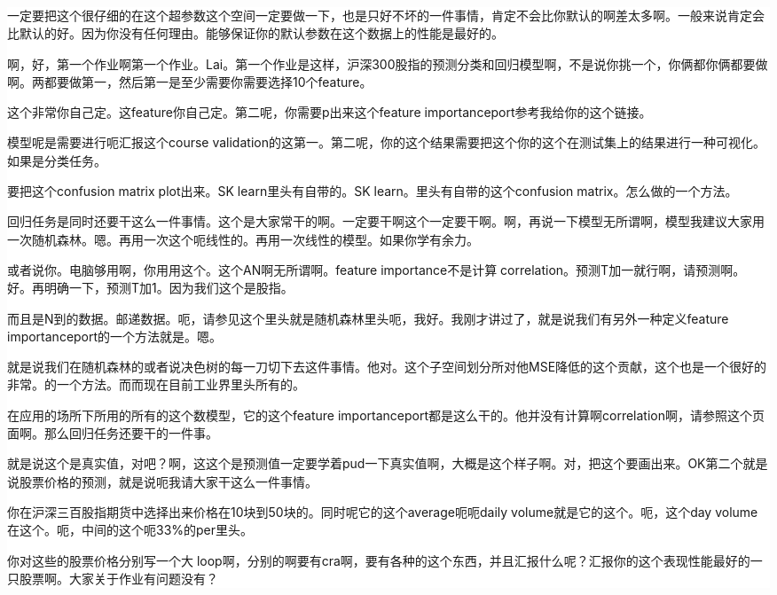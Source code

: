 一定要把这个很仔细的在这个超参数这个空间一定要做一下，也是只好不坏的一件事情，肯定不会比你默认的啊差太多啊。一般来说肯定会比默认的好。因为你没有任何理由。能够保证你的默认参数在这个数据上的性能是最好的。

啊，好，第一个作业啊第一个作业。Lai。第一个作业是这样，沪深300股指的预测分类和回归模型啊，不是说你挑一个，你俩都你俩都要做啊。两都要做第一，然后第一是至少需要你需要选择10个feature。

这个非常你自己定。这feature你自己定。第二呢，你需要p出来这个feature importanceport参考我给你的这个链接。

模型呢是需要进行呃汇报这个course validation的这第一。第二呢，你的这个结果需要把这个你的这个在测试集上的结果进行一种可视化。如果是分类任务。

要把这个confusion matrix plot出来。SK learn里头有自带的。SK learn。里头有自带的这个confusion matrix。怎么做的一个方法。

回归任务是同时还要干这么一件事情。这个是大家常干的啊。一定要干啊这个一定要干啊。啊，再说一下模型无所谓啊，模型我建议大家用一次随机森林。嗯。再用一次这个呃线性的。再用一次线性的模型。如果你学有余力。

或者说你。电脑够用啊，你用用这个。这个AN啊无所谓啊。feature importance不是计算 correlation。预测T加一就行啊，请预测啊。好。再明确一下，预测T加1。因为我们这个是股指。

而且是N到的数据。邮递数据。呃，请参见这个里头就是随机森林里头呃，我好。我刚才讲过了，就是说我们有另外一种定义feature importanceport的一个方法就是。嗯。

就是说我们在随机森林的或者说决色树的每一刀切下去这件事情。他对。这个子空间划分所对他MSE降低的这个贡献，这个也是一个很好的非常。的一个方法。而而现在目前工业界里头所有的。

在应用的场所下所用的所有的这个数模型，它的这个feature importanceport都是这么干的。他并没有计算啊correlation啊，请参照这个页面啊。那么回归任务还要干的一件事。

就是说这个是真实值，对吧？啊，这这个是预测值一定要学着pud一下真实值啊，大概是这个样子啊。对，把这个要画出来。OK第二个就是说股票价格的预测，就是说呃我请大家干这么一件事情。

你在沪深三百股指期货中选择出来价格在10块到50块的。同时呢它的这个average呃呃daily volume就是它的这个。呃，这个day volume在这个。呃，中间的这个呃33%的per里头。

你对这些的股票价格分别写一个大 loop啊，分别的啊要有cra啊，要有各种的这个东西，并且汇报什么呢？汇报你的这个表现性能最好的一只股票啊。大家关于作业有问题没有？

